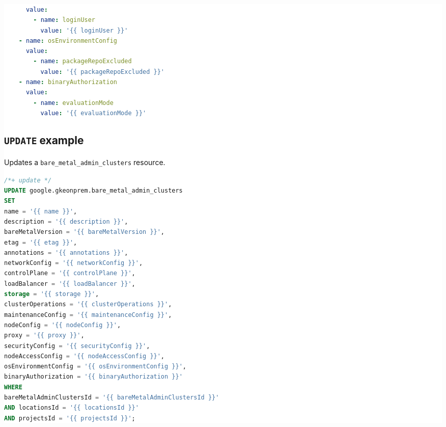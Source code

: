 ```yaml
      value:
        - name: loginUser
          value: '{{ loginUser }}'
    - name: osEnvironmentConfig
      value:
        - name: packageRepoExcluded
          value: '{{ packageRepoExcluded }}'
    - name: binaryAuthorization
      value:
        - name: evaluationMode
          value: '{{ evaluationMode }}'

```
</TabItem>
</Tabs>

## `UPDATE` example

Updates a <code>bare_metal_admin_clusters</code> resource.

```sql
/*+ update */
UPDATE google.gkeonprem.bare_metal_admin_clusters
SET 
name = '{{ name }}',
description = '{{ description }}',
bareMetalVersion = '{{ bareMetalVersion }}',
etag = '{{ etag }}',
annotations = '{{ annotations }}',
networkConfig = '{{ networkConfig }}',
controlPlane = '{{ controlPlane }}',
loadBalancer = '{{ loadBalancer }}',
storage = '{{ storage }}',
clusterOperations = '{{ clusterOperations }}',
maintenanceConfig = '{{ maintenanceConfig }}',
nodeConfig = '{{ nodeConfig }}',
proxy = '{{ proxy }}',
securityConfig = '{{ securityConfig }}',
nodeAccessConfig = '{{ nodeAccessConfig }}',
osEnvironmentConfig = '{{ osEnvironmentConfig }}',
binaryAuthorization = '{{ binaryAuthorization }}'
WHERE 
bareMetalAdminClustersId = '{{ bareMetalAdminClustersId }}'
AND locationsId = '{{ locationsId }}'
AND projectsId = '{{ projectsId }}';
```
